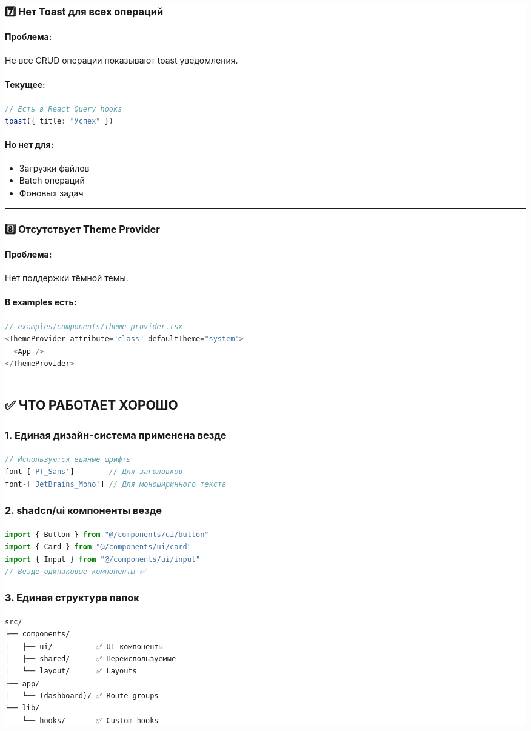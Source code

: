 
### 7️⃣ **Нет Toast для всех операций**

#### Проблема:
Не все CRUD операции показывают toast уведомления.

#### Текущее:
```typescript
// Есть в React Query hooks
toast({ title: "Успех" })
```

#### Но нет для:
- Загрузки файлов
- Batch операций
- Фоновых задач

---

### 8️⃣ **Отсутствует Theme Provider**

#### Проблема:
Нет поддержки тёмной темы.

#### В examples есть:
```typescript
// examples/components/theme-provider.tsx
<ThemeProvider attribute="class" defaultTheme="system">
  <App />
</ThemeProvider>
```

---

## ✅ ЧТО РАБОТАЕТ ХОРОШО

### 1. **Единая дизайн-система применена везде**
```typescript
// Используются единые шрифты
font-['PT_Sans']        // Для заголовков
font-['JetBrains_Mono'] // Для моноширинного текста
```

### 2. **shadcn/ui компоненты везде**
```typescript
import { Button } from "@/components/ui/button"
import { Card } from "@/components/ui/card"
import { Input } from "@/components/ui/input"
// Везде одинаковые компоненты ✅
```

### 3. **Единая структура папок**
```
src/
├── components/
│   ├── ui/          ✅ UI компоненты
│   ├── shared/      ✅ Переиспользуемые
│   └── layout/      ✅ Layouts
├── app/
│   └── (dashboard)/ ✅ Route groups
└── lib/
    └── hooks/       ✅ Custom hooks
```
